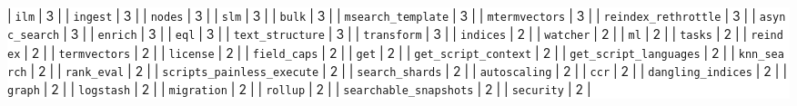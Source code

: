 | `ilm` | 3 |
| `ingest` | 3 |
| `nodes` | 3 |
| `slm` | 3 |
| `bulk` | 3 |
| `msearch_template` | 3 |
| `mtermvectors` | 3 |
| `reindex_rethrottle` | 3 |
| `async_search` | 3 |
| `enrich` | 3 |
| `eql` | 3 |
| `text_structure` | 3 |
| `transform` | 3 |
| `indices` | 2 |
| `watcher` | 2 |
| `ml` | 2 |
| `tasks` | 2 |
| `reindex` | 2 |
| `termvectors` | 2 |
| `license` | 2 |
| `field_caps` | 2 |
| `get` | 2 |
| `get_script_context` | 2 |
| `get_script_languages` | 2 |
| `knn_search` | 2 |
| `rank_eval` | 2 |
| `scripts_painless_execute` | 2 |
| `search_shards` | 2 |
| `autoscaling` | 2 |
| `ccr` | 2 |
| `dangling_indices` | 2 |
| `graph` | 2 |
| `logstash` | 2 |
| `migration` | 2 |
| `rollup` | 2 |
| `searchable_snapshots` | 2 |
| `security` | 2 |